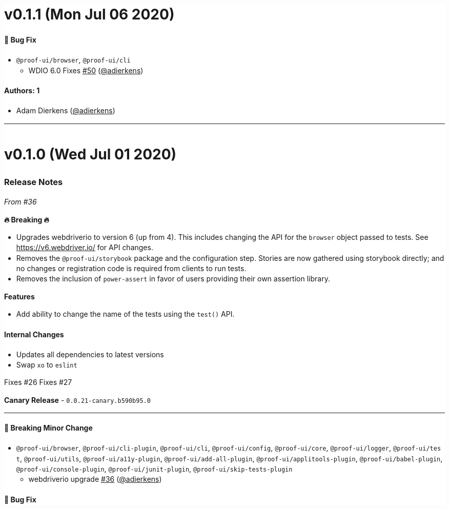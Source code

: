 
# v0.1.1 (Mon Jul 06 2020)

#### 🐛 Bug Fix

- `@proof-ui/browser`, `@proof-ui/cli`
  - WDIO 6.0 Fixes [#50](https://github.com/intuit/proof/pull/50) ([@adierkens](https://github.com/adierkens))

#### Authors: 1

- Adam Dierkens ([@adierkens](https://github.com/adierkens))

---

# v0.1.0 (Wed Jul 01 2020)

### Release Notes

_From #36_

**🔥 Breaking 🔥**
* Upgrades webdriverio to version 6 (up from 4). This includes changing the API for the `browser` object passed to tests. See https://v6.webdriver.io/ for API changes. 
* Removes the `@proof-ui/storybook` package and the configuration step. Stories are now gathered using storybook directly; and no changes or registration code is required from clients to run tests.
* Removes the inclusion of `power-assert` in favor of users providing their own assertion library. 

**Features**

* Add ability to change the name of the tests using the `test()` API. 


#### Internal Changes

- Updates all dependencies to latest versions
- Swap `xo` to `eslint`

Fixes #26 
Fixes #27

**Canary Release** - `0.0.21-canary.b590b95.0`

---

#### 🔨 Breaking Minor Change

- `@proof-ui/browser`, `@proof-ui/cli-plugin`, `@proof-ui/cli`, `@proof-ui/config`, `@proof-ui/core`, `@proof-ui/logger`, `@proof-ui/test`, `@proof-ui/utils`, `@proof-ui/a11y-plugin`, `@proof-ui/add-all-plugin`, `@proof-ui/applitools-plugin`, `@proof-ui/babel-plugin`, `@proof-ui/console-plugin`, `@proof-ui/junit-plugin`, `@proof-ui/skip-tests-plugin`
  - webdriverio upgrade [#36](https://github.com/intuit/proof/pull/36) ([@adierkens](https://github.com/adierkens))

#### 🐛 Bug Fix
